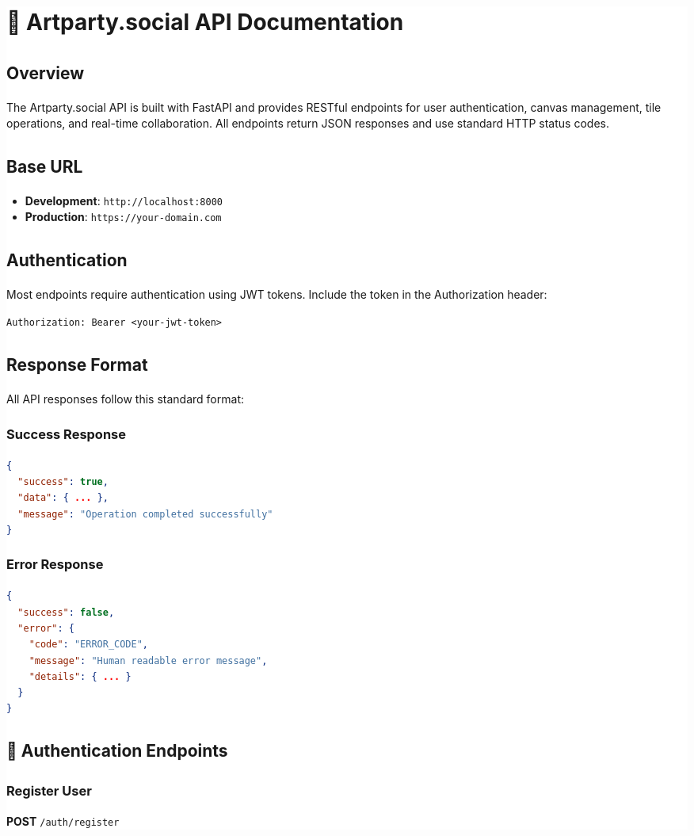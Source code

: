 # 🔌 Artparty.social API Documentation

## Overview

The Artparty.social API is built with FastAPI and provides RESTful endpoints for user authentication, canvas management, tile operations, and real-time collaboration. All endpoints return JSON responses and use standard HTTP status codes.

## Base URL

- **Development**: `http://localhost:8000`
- **Production**: `https://your-domain.com`

## Authentication

Most endpoints require authentication using JWT tokens. Include the token in the Authorization header:

```
Authorization: Bearer <your-jwt-token>
```

## Response Format

All API responses follow this standard format:

### Success Response
```json
{
  "success": true,
  "data": { ... },
  "message": "Operation completed successfully"
}
```

### Error Response
```json
{
  "success": false,
  "error": {
    "code": "ERROR_CODE",
    "message": "Human readable error message",
    "details": { ... }
  }
}
```

## 🔐 Authentication Endpoints

### Register User
**POST** `/auth/register`
